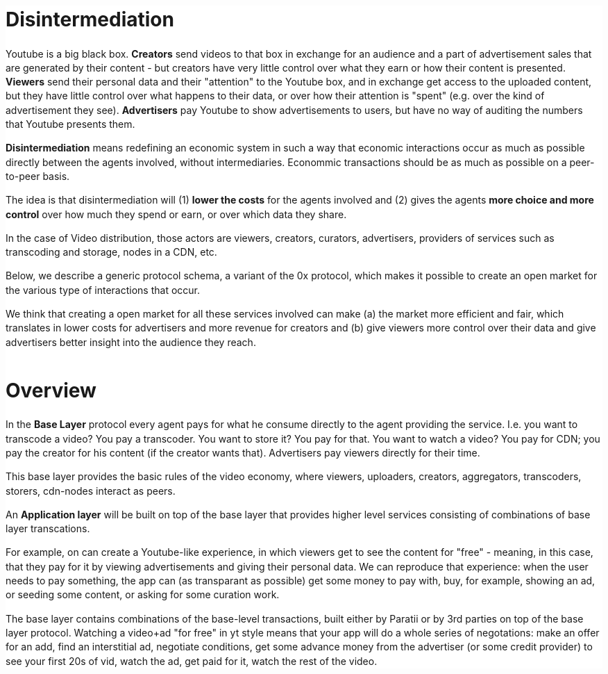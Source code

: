 # Disintermediation

Youtube is a big black box.
**Creators** send videos to that box in exchange for an audience and a part of advertisement sales that are generated by their content - but creators have very little control over what they earn or how their content is presented.
**Viewers** send their personal data and their "attention" to the Youtube box, and in exchange get access to the uploaded content, but they have little control over what happens to their data, or over how their attention is "spent" (e.g. over the kind of advertisement they see).
**Advertisers** pay Youtube to show advertisements to users, but have no way of auditing the numbers that Youtube presents them.


**Disintermediation** means redefining an economic system in such a way that economic interactions occur as much as possible directly between the agents involved, without intermediaries.
Econommic transactions should be as much as possible on a peer-to-peer basis.

The idea is that disintermediation will (1) **lower the costs** for the agents involved and (2) gives the agents **more choice and more control** over how much they spend or earn, or over which data they share.

In the case of Video distribution, those actors are viewers, creators, curators, advertisers, providers of services such as transcoding and storage, nodes in a CDN, etc.

Below, we describe a generic protocol schema, a variant of the 0x protocol, which makes it possible to create an open market for the various type of interactions that occur.

We think that creating a open market for all these services involved can make (a) the market more efficient and fair, which translates in lower costs for advertisers and more revenue for creators and (b) give viewers more control over their data and give advertisers better insight into the audience they reach.

# Overview

In the **Base Layer** protocol every agent pays for what he consume directly to the agent providing the service. I.e. you want to transcode a video? You pay a transcoder. You want to store it? You pay for that. You want to watch a video? You pay for CDN; you pay the creator for his content (if the creator wants that).
Advertisers pay viewers directly for their time.

This base layer provides the basic rules of the video economy, where viewers, uploaders, creators, aggregators, transcoders, storers, cdn-nodes interact as peers.

An **Application layer** will be built on top of the base layer that provides higher level services consisting of combinations of base layer transcations.

For example, on can create a Youtube-like experience, in which viewers get to see the content for "free" - meaning, in this case, that they pay for it by viewing advertisements and giving their personal data.
We can reproduce that experience: when the user needs to pay something, the app can (as transparant as possible) get some money to pay with, buy, for example, showing an ad, or seeding some content, or asking for some curation work.

The base layer contains combinations of the base-level transactions, built either by Paratii or by 3rd parties on top of the base layer protocol. Watching a video+ad "for free" in yt style means that your app will do a whole series of negotations: make an offer for an add, find an interstitial ad, negotiate conditions, get some advance money from the advertiser (or some credit provider) to see your first 20s of vid, watch the ad, get paid for it, watch the rest of the video.
